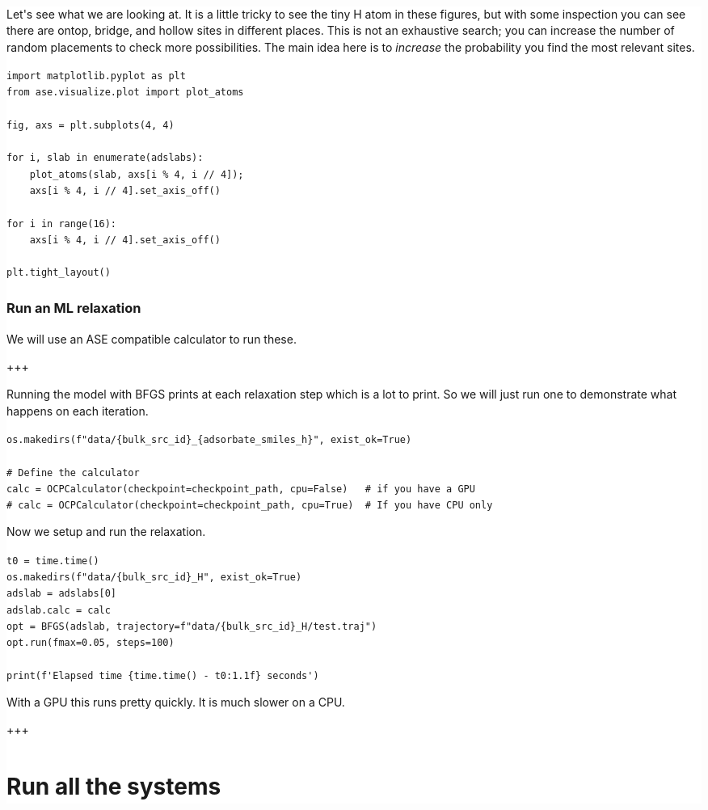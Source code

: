 Let's see what we are looking at. It is a little tricky to see the tiny H atom in these figures, but with some inspection you can see there are ontop, bridge, and hollow sites in different places. This is not an exhaustive search; you can increase the number of random placements to check more possibilities. The main idea here is to *increase* the probability you find the most relevant sites.

```{code-cell} ipython3
import matplotlib.pyplot as plt
from ase.visualize.plot import plot_atoms

fig, axs = plt.subplots(4, 4)

for i, slab in enumerate(adslabs):
    plot_atoms(slab, axs[i % 4, i // 4]);
    axs[i % 4, i // 4].set_axis_off()
    
for i in range(16):
    axs[i % 4, i // 4].set_axis_off()

plt.tight_layout()   
```

### Run an ML relaxation

We will use an ASE compatible calculator to run these.

+++

Running the model with BFGS prints at each relaxation step which is a lot to print. So we will just run one to demonstrate what happens on each iteration.

```{code-cell} ipython3
os.makedirs(f"data/{bulk_src_id}_{adsorbate_smiles_h}", exist_ok=True)

# Define the calculator
calc = OCPCalculator(checkpoint=checkpoint_path, cpu=False)   # if you have a GPU
# calc = OCPCalculator(checkpoint=checkpoint_path, cpu=True)  # If you have CPU only
```

Now we setup and run the relaxation.

```{code-cell} ipython3
t0 = time.time()
os.makedirs(f"data/{bulk_src_id}_H", exist_ok=True)
adslab = adslabs[0]
adslab.calc = calc
opt = BFGS(adslab, trajectory=f"data/{bulk_src_id}_H/test.traj")
opt.run(fmax=0.05, steps=100)

print(f'Elapsed time {time.time() - t0:1.1f} seconds')
```

With a GPU this runs pretty quickly. It is much slower on a CPU.

+++

# Run all the systems
